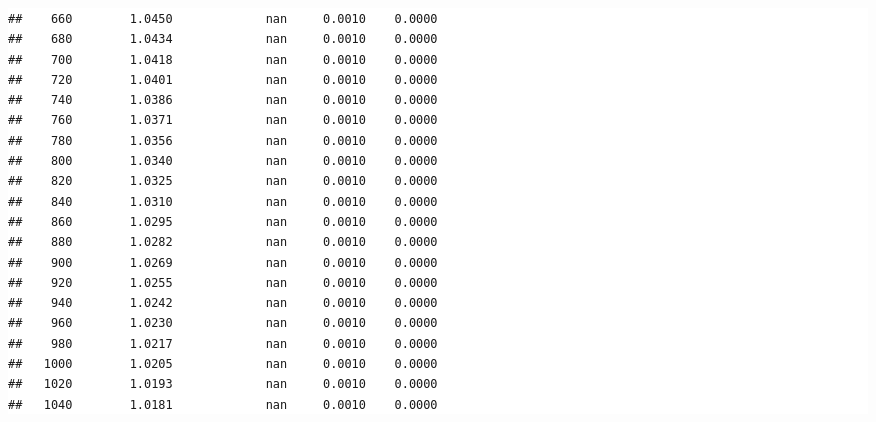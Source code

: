     ##    660        1.0450             nan     0.0010    0.0000
    ##    680        1.0434             nan     0.0010    0.0000
    ##    700        1.0418             nan     0.0010    0.0000
    ##    720        1.0401             nan     0.0010    0.0000
    ##    740        1.0386             nan     0.0010    0.0000
    ##    760        1.0371             nan     0.0010    0.0000
    ##    780        1.0356             nan     0.0010    0.0000
    ##    800        1.0340             nan     0.0010    0.0000
    ##    820        1.0325             nan     0.0010    0.0000
    ##    840        1.0310             nan     0.0010    0.0000
    ##    860        1.0295             nan     0.0010    0.0000
    ##    880        1.0282             nan     0.0010    0.0000
    ##    900        1.0269             nan     0.0010    0.0000
    ##    920        1.0255             nan     0.0010    0.0000
    ##    940        1.0242             nan     0.0010    0.0000
    ##    960        1.0230             nan     0.0010    0.0000
    ##    980        1.0217             nan     0.0010    0.0000
    ##   1000        1.0205             nan     0.0010    0.0000
    ##   1020        1.0193             nan     0.0010    0.0000
    ##   1040        1.0181             nan     0.0010    0.0000